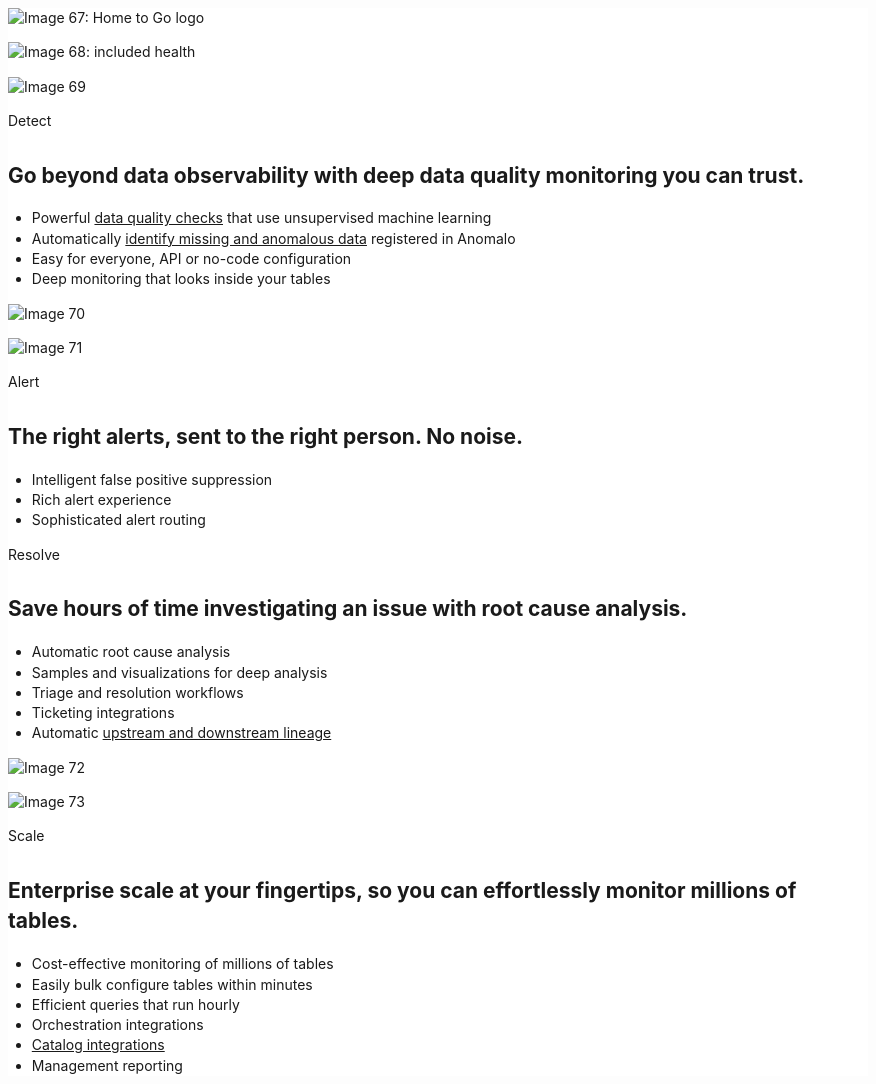![Image 67: Home to Go logo](https://www.anomalo.com/wp-content/uploads/2024/01/HTGlogocolorpng-1-1.png)

![Image 68: included health](https://www.anomalo.com/wp-content/uploads/2024/01/Included_Logo_RGB.png)

![Image 69](https://www.anomalo.com/wp-content/uploads/2024/01/notion.png)

Detect

Go beyond data observability with deep data quality monitoring you can trust.
-----------------------------------------------------------------------------

*   Powerful [data quality checks](https://www.anomalo.com/data-observability-tools/) that use unsupervised machine learning
*   Automatically [identify missing and anomalous data](https://www.anomalo.com/anomaly-detection-software/) registered in Anomalo
*   Easy for everyone, API or no-code configuration
*   Deep monitoring that looks inside your tables

![Image 70](https://www.anomalo.com/wp-content/uploads/2024/03/V2-Data-Observability.png)

![Image 71](https://www.anomalo.com/wp-content/uploads/2024/03/V2-Alert.png)

Alert

The right alerts, sent to the right person. No noise.
-----------------------------------------------------

*   Intelligent false positive suppression
*   Rich alert experience
*   Sophisticated alert routing

Resolve

Save hours of time investigating an issue with root cause analysis.
-------------------------------------------------------------------

*   Automatic root cause analysis
*   Samples and visualizations for deep analysis
*   Triage and resolution workflows
*   Ticketing integrations
*   Automatic [upstream and downstream lineage](https://www.anomalo.com/automated-data-lineage-tools/)

![Image 72](https://www.anomalo.com/wp-content/uploads/2024/03/V2-Root-Cause-Analysis.png)

![Image 73](https://www.anomalo.com/wp-content/uploads/2024/03/V2-Table-Observability.png)

Scale

Enterprise scale at your fingertips, so you can effortlessly monitor millions of tables.
----------------------------------------------------------------------------------------

*   Cost-effective monitoring of millions of tables
*   Easily bulk configure tables within minutes
*   Efficient queries that run hourly
*   Orchestration integrations
*   [Catalog integrations](https://www.anomalo.com/integrations/)
*   Management reporting
